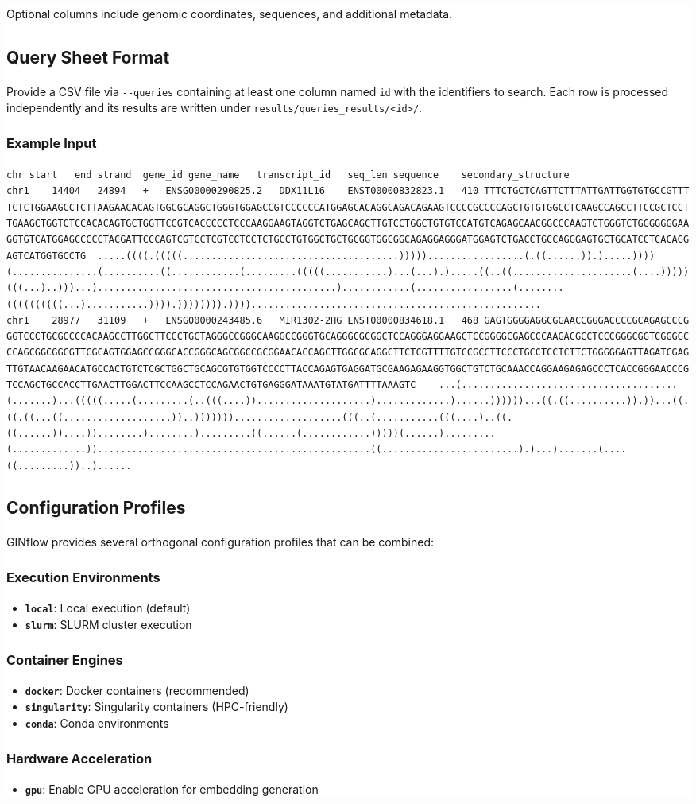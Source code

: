 Optional columns include genomic coordinates, sequences, and additional metadata.

## Query Sheet Format

Provide a CSV file via `--queries` containing at least one column named `id` with the identifiers to search. Each row is processed independently and its results are written under `results/queries_results/<id>/`.

### Example Input

```tsv
chr	start	end	strand	gene_id	gene_name	transcript_id	seq_len	sequence	secondary_structure
chr1	14404	24894	+	ENSG00000290825.2	DDX11L16	ENST00000832823.1	410	TTTCTGCTCAGTTCTTTATTGATTGGTGTGCCGTTTTCTCTGGAAGCCTCTTAAGAACACAGTGGCGCAGGCTGGGTGGAGCCGTCCCCCCATGGAGCACAGGCAGACAGAAGTCCCCGCCCCAGCTGTGTGGCCTCAAGCCAGCCTTCCGCTCCTTGAAGCTGGTCTCCACACAGTGCTGGTTCCGTCACCCCCTCCCAAGGAAGTAGGTCTGAGCAGCTTGTCCTGGCTGTGTCCATGTCAGAGCAACGGCCCAAGTCTGGGTCTGGGGGGGAAGGTGTCATGGAGCCCCCTACGATTCCCAGTCGTCCTCGTCCTCCTCTGCCTGTGGCTGCTGCGGTGGCGGCAGAGGAGGGATGGAGTCTGACCTGCCAGGGAGTGCTGCATCCTCACAGGAGTCATGGTGCCTG	.....((((.(((((......................................))))).................(.((......)).).....))))(...............(..........((............(.........(((((...........)...(...).).....((..((.....................(....)))))(((...)..)))...)..........................................)............(.................(........((((((((((...)...........)))).)))))))).))))...................................................
chr1	28977	31109	+	ENSG00000243485.6	MIR1302-2HG	ENST00000834618.1	468	GAGTGGGGAGGCGGAACCGGGACCCCGCAGAGCCCGGGTCCCTGCGCCCCACAAGCCTTGGCTTCCCTGCTAGGGCCGGGCAAGGCCGGGTGCAGGGCGCGGCTCCAGGGAGGAAGCTCCGGGGCGAGCCCAAGACGCCTCCCGGGCGGTCGGGGCCCAGCGGCGGCGTTCGCAGTGGAGCCGGGCACCGGGCAGCGGCCGCGGAACACCAGCTTGGCGCAGGCTTCTCGTTTTGTCCGCCTTCCCTGCCTCCTCTTCTGGGGGAGTTAGATCGAGTTGTAACAAGAACATGCCACTGTCTCGCTGGCTGCAGCGTGTGGTCCCCTTACCAGAGTGAGGATGCGAAGAGAAGGTGGCTGTCTGCAAACCAGGAAGAGAGCCCTCACCGGGAACCCGTCCAGCTGCCACCTTGAACTTGGACTTCCAAGCCTCCAGAACTGTGAGGGATAAATGTATGATTTTAAAGTC	...(......................................(.......)...(((((.....(.........(..(((....))....................).............)......))))))...((.((..........)).))...((.((.((...((...................))..)))))))...................(((..(...........(((....)..((.((......))....))........)........).........((......(............)))))(......).........(.............))................................................((........................).)...).......(....((.........))..)......
```

## Configuration Profiles

GINflow provides several orthogonal configuration profiles that can be combined:

### Execution Environments
- **`local`**: Local execution (default)
- **`slurm`**: SLURM cluster execution

### Container Engines
- **`docker`**: Docker containers (recommended)
- **`singularity`**: Singularity containers (HPC-friendly)
- **`conda`**: Conda environments

### Hardware Acceleration
- **`gpu`**: Enable GPU acceleration for embedding generation
